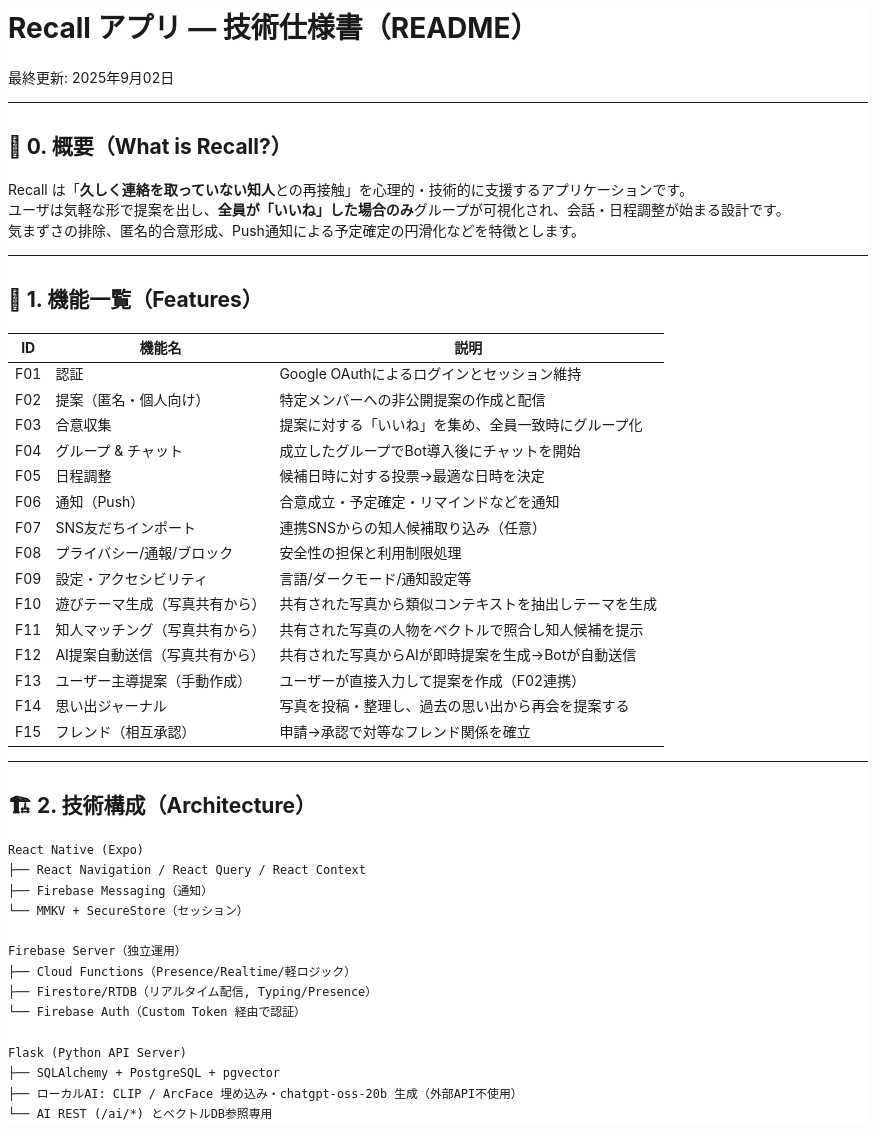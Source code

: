 # Recall アプリ — 技術仕様書（README）

最終更新: 2025年9月02日

---

## 🔰 0. 概要（What is Recall?）
Recall は「**久しく連絡を取っていない知人**との再接触」を心理的・技術的に支援するアプリケーションです。  
ユーザは気軽な形で提案を出し、**全員が「いいね」した場合のみ**グループが可視化され、会話・日程調整が始まる設計です。  
気まずさの排除、匿名的合意形成、Push通知による予定確定の円滑化などを特徴とします。

---

## 🧩 1. 機能一覧（Features）

| ID   | 機能名                             | 説明 |
|------|------------------------------------|------|
| F01  | 認証                               | Google OAuthによるログインとセッション維持 |
| F02  | 提案（匿名・個人向け）             | 特定メンバーへの非公開提案の作成と配信 |
| F03  | 合意収集                           | 提案に対する「いいね」を集め、全員一致時にグループ化 |
| F04  | グループ & チャット                | 成立したグループでBot導入後にチャットを開始 |
| F05  | 日程調整                           | 候補日時に対する投票→最適な日時を決定 |
| F06  | 通知（Push）                       | 合意成立・予定確定・リマインドなどを通知 |
| F07  | SNS友だちインポート                | 連携SNSからの知人候補取り込み（任意） |
| F08  | プライバシー/通報/ブロック         | 安全性の担保と利用制限処理 |
| F09  | 設定・アクセシビリティ             | 言語/ダークモード/通知設定等 |
| F10  | 遊びテーマ生成（写真共有から）     | 共有された写真から類似コンテキストを抽出しテーマを生成 |
| F11  | 知人マッチング（写真共有から）     | 共有された写真の人物をベクトルで照合し知人候補を提示 |
| F12  | AI提案自動送信（写真共有から）     | 共有された写真からAIが即時提案を生成→Botが自動送信 |
| F13  | ユーザー主導提案（手動作成）       | ユーザーが直接入力して提案を作成（F02連携） |
| F14  | 思い出ジャーナル                   | 写真を投稿・整理し、過去の思い出から再会を提案する |
| F15  | フレンド（相互承認）               | 申請→承認で対等なフレンド関係を確立 |

---

## 🏗️ 2. 技術構成（Architecture）

```
React Native (Expo)
├── React Navigation / React Query / React Context
├── Firebase Messaging（通知）
└── MMKV + SecureStore（セッション）

Firebase Server（独立運用）
├── Cloud Functions（Presence/Realtime/軽ロジック）
├── Firestore/RTDB（リアルタイム配信, Typing/Presence）
└── Firebase Auth（Custom Token 経由で認証）

Flask (Python API Server)
├── SQLAlchemy + PostgreSQL + pgvector
├── ローカルAI: CLIP / ArcFace 埋め込み・chatgpt-oss-20b 生成（外部API不使用）
└── AI REST (/ai/*) とベクトルDB参照専用
```